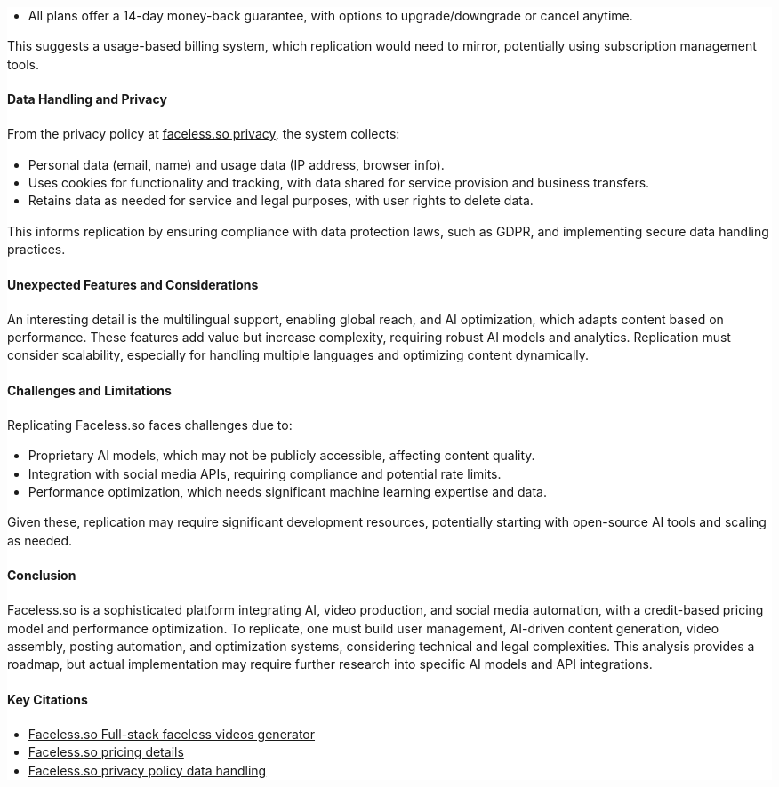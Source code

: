- All plans offer a 14-day money-back guarantee, with options to upgrade/downgrade or cancel anytime.

This suggests a usage-based billing system, which replication would need to mirror, potentially using subscription management tools.

#### Data Handling and Privacy
From the privacy policy at [faceless.so privacy](https://faceless.so/privacy), the system collects:
- Personal data (email, name) and usage data (IP address, browser info).
- Uses cookies for functionality and tracking, with data shared for service provision and business transfers.
- Retains data as needed for service and legal purposes, with user rights to delete data.

This informs replication by ensuring compliance with data protection laws, such as GDPR, and implementing secure data handling practices.

#### Unexpected Features and Considerations
An interesting detail is the multilingual support, enabling global reach, and AI optimization, which adapts content based on performance. These features add value but increase complexity, requiring robust AI models and analytics. Replication must consider scalability, especially for handling multiple languages and optimizing content dynamically.

#### Challenges and Limitations
Replicating Faceless.so faces challenges due to:
- Proprietary AI models, which may not be publicly accessible, affecting content quality.
- Integration with social media APIs, requiring compliance and potential rate limits.
- Performance optimization, which needs significant machine learning expertise and data.

Given these, replication may require significant development resources, potentially starting with open-source AI tools and scaling as needed.

#### Conclusion
Faceless.so is a sophisticated platform integrating AI, video production, and social media automation, with a credit-based pricing model and performance optimization. To replicate, one must build user management, AI-driven content generation, video assembly, posting automation, and optimization systems, considering technical and legal complexities. This analysis provides a roadmap, but actual implementation may require further research into specific AI models and API integrations.

#### Key Citations
- [Faceless.so Full-stack faceless videos generator](https://faceless.so/)
- [Faceless.so pricing details](https://faceless.so/pricing)
- [Faceless.so privacy policy data handling](https://faceless.so/privacy)